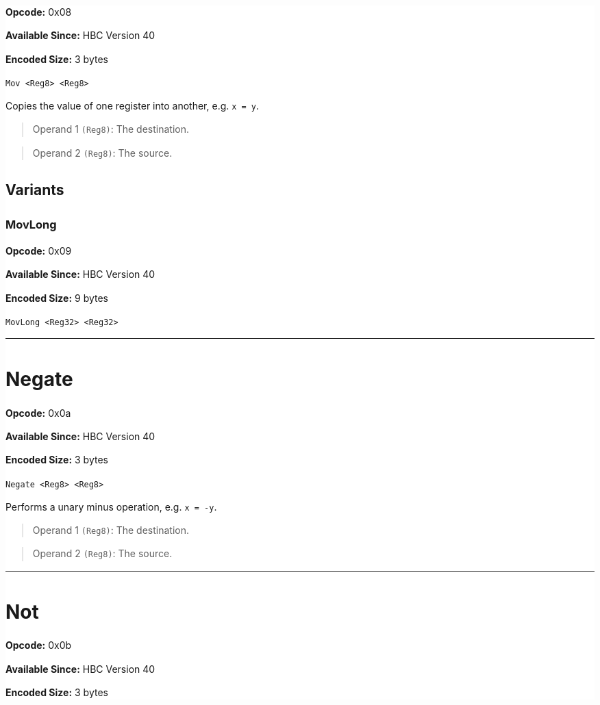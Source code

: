 __Opcode:__ 0x08

__Available Since:__ HBC Version 40

__Encoded Size:__ 3 bytes

```
Mov <Reg8> <Reg8>
```

Copies the value of one register into another, e.g. `x = y`.

> Operand 1 `(Reg8)`: The destination.

> Operand 2 `(Reg8)`: The source.

## Variants

### MovLong

__Opcode:__ 0x09

__Available Since:__ HBC Version 40

__Encoded Size:__ 9 bytes

```
MovLong <Reg32> <Reg32>
```

---

# Negate

__Opcode:__ 0x0a

__Available Since:__ HBC Version 40

__Encoded Size:__ 3 bytes

```
Negate <Reg8> <Reg8>
```

Performs a unary minus operation, e.g. `x = -y`.

> Operand 1 `(Reg8)`: The destination.

> Operand 2 `(Reg8)`: The source.

---

# Not

__Opcode:__ 0x0b

__Available Since:__ HBC Version 40

__Encoded Size:__ 3 bytes
